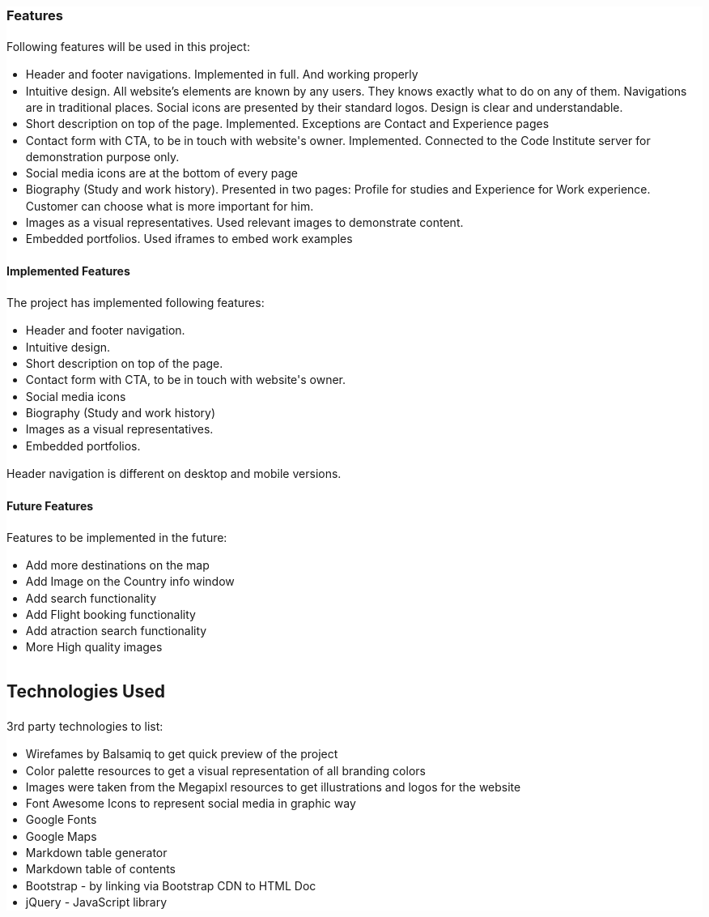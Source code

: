 ### Features

Following features will be used in this project:

  - Header and footer navigations. Implemented in full. And working properly
  - Intuitive design. All website’s elements are known by any users. They knows exactly what to do on any of them. Navigations are in traditional places. Social icons are presented by their standard logos. Design is clear and understandable.
  - Short description on top of the page. Implemented. Exceptions are Contact and Experience pages
  - Contact form with CTA, to be in touch with website's owner. Implemented. Connected to the Code Institute server for demonstration purpose only.
  - Social media icons are at the bottom of every page
  - Biography (Study and work history). Presented in two pages: Profile for studies and Experience for Work experience. Customer can choose what is more important for him.
  - Images as a visual representatives. Used relevant images to demonstrate content.
  - Embedded portfolios. Used iframes to embed work examples


#### Implemented Features

The project has implemented following features:
  - Header and footer navigation.
  - Intuitive design.
  - Short description on top of the page.
  - Contact form with CTA, to be in touch with website's owner.
  - Social media icons
  - Biography (Study and work history)
  - Images as a visual representatives.
  - Embedded portfolios.

Header navigation is different on desktop and mobile versions.

#### Future Features

Features to be implemented in the future:
- Add more destinations on the map
- Add Image on the Country info window
- Add search functionality
- Add Flight booking functionality
- Add atraction search functionality
- More High quality images

## Technologies Used

3rd party technologies to list:
- Wirefames by Balsamiq to get quick preview of the project
- Color palette resources to get a visual representation of all branding colors 
- Images were taken from the Megapixl resources to get illustrations and logos for the website
- Font Awesome Icons to represent social media in graphic way
- Google Fonts
- Google Maps
- Markdown table generator
- Markdown table of contents
- Bootstrap - by linking via Bootstrap CDN to HTML Doc
- jQuery - JavaScript library
